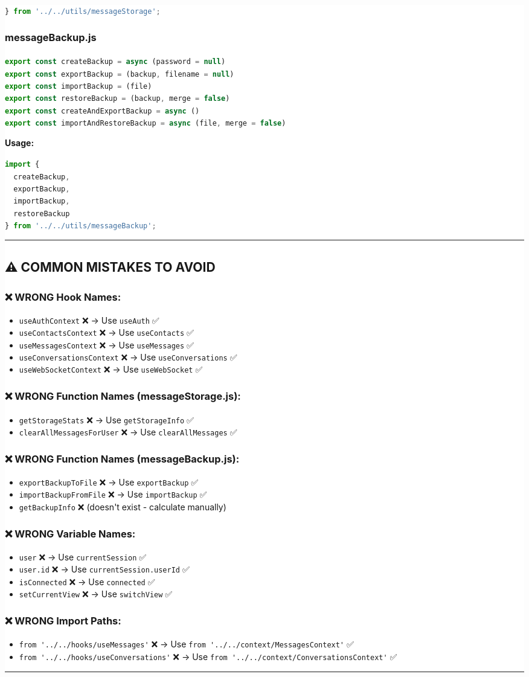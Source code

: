 ```javascript
} from '../../utils/messageStorage';
```

### messageBackup.js
```javascript
export const createBackup = async (password = null)
export const exportBackup = (backup, filename = null)
export const importBackup = (file)
export const restoreBackup = (backup, merge = false)
export const createAndExportBackup = async ()
export const importAndRestoreBackup = async (file, merge = false)
```
**Usage:**
```javascript
import { 
  createBackup, 
  exportBackup, 
  importBackup, 
  restoreBackup 
} from '../../utils/messageBackup';
```

---

## ⚠️ COMMON MISTAKES TO AVOID

### ❌ WRONG Hook Names:
- `useAuthContext` ❌ → Use `useAuth` ✅
- `useContactsContext` ❌ → Use `useContacts` ✅
- `useMessagesContext` ❌ → Use `useMessages` ✅
- `useConversationsContext` ❌ → Use `useConversations` ✅
- `useWebSocketContext` ❌ → Use `useWebSocket` ✅

### ❌ WRONG Function Names (messageStorage.js):
- `getStorageStats` ❌ → Use `getStorageInfo` ✅
- `clearAllMessagesForUser` ❌ → Use `clearAllMessages` ✅

### ❌ WRONG Function Names (messageBackup.js):
- `exportBackupToFile` ❌ → Use `exportBackup` ✅
- `importBackupFromFile` ❌ → Use `importBackup` ✅
- `getBackupInfo` ❌ (doesn't exist - calculate manually)

### ❌ WRONG Variable Names:
- `user` ❌ → Use `currentSession` ✅
- `user.id` ❌ → Use `currentSession.userId` ✅
- `isConnected` ❌ → Use `connected` ✅
- `setCurrentView` ❌ → Use `switchView` ✅

### ❌ WRONG Import Paths:
- `from '../../hooks/useMessages'` ❌ → Use `from '../../context/MessagesContext'` ✅
- `from '../../hooks/useConversations'` ❌ → Use `from '../../context/ConversationsContext'` ✅

---